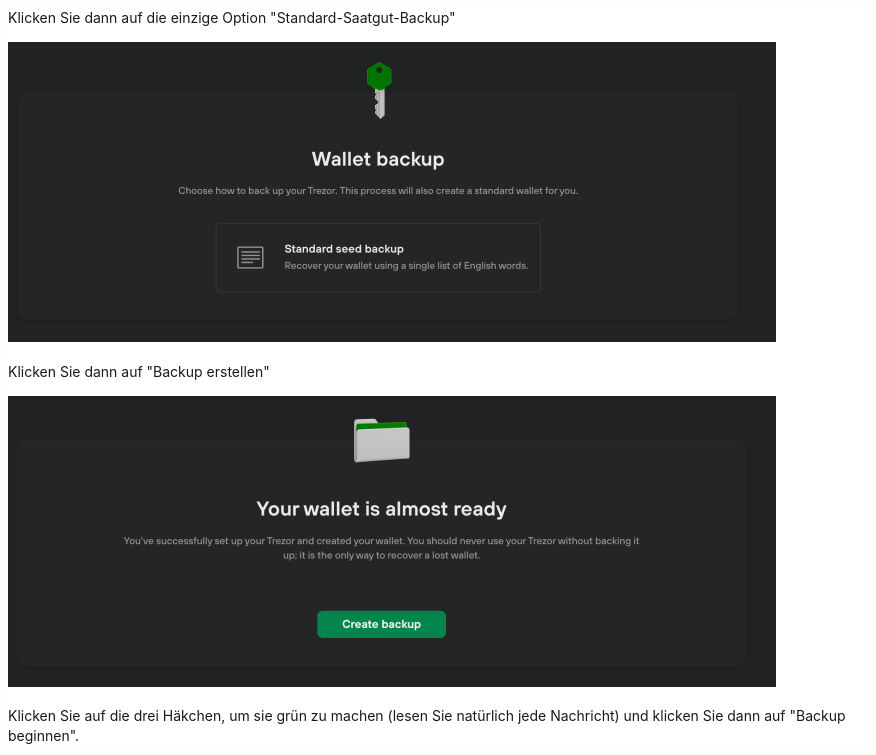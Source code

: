 Klicken Sie dann auf die einzige Option "Standard-Saatgut-Backup"

![image](assets/6.png)

Klicken Sie dann auf "Backup erstellen"

![image](assets/7.png)

Klicken Sie auf die drei Häkchen, um sie grün zu machen (lesen Sie natürlich jede Nachricht) und klicken Sie dann auf "Backup beginnen".
